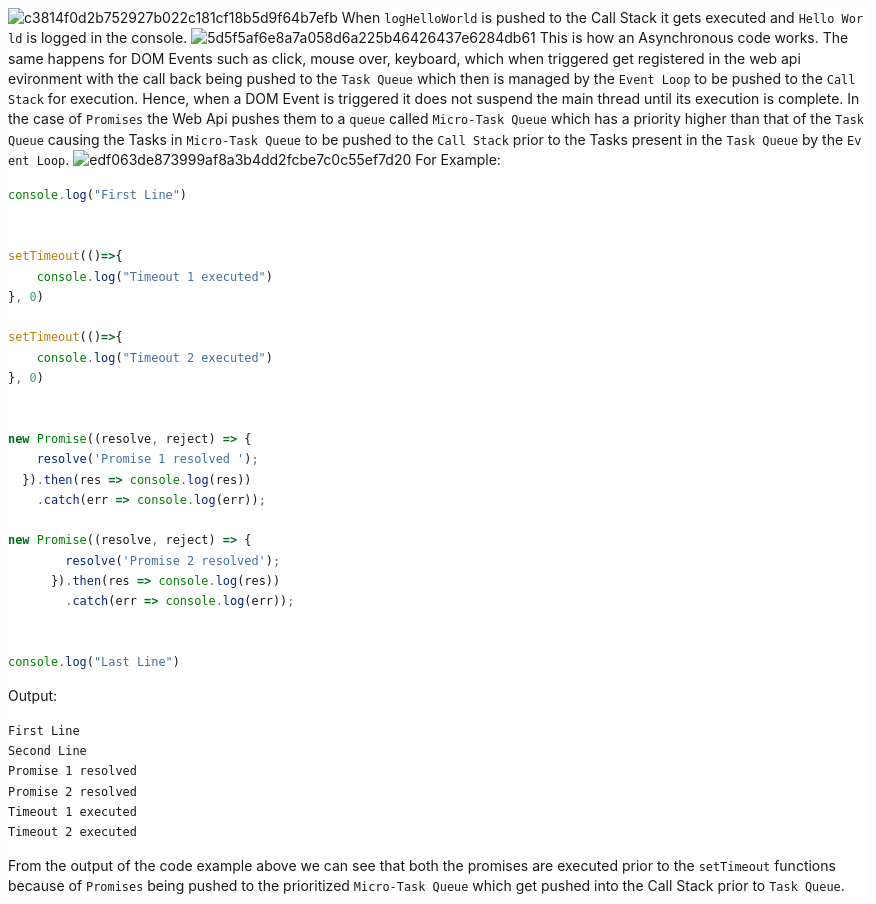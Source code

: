 ![c3814f0d2b752927b022c181cf18b5d9f64b7efb](https://s3.us-east-1.amazonaws.com/creator-assets.codedamn.com/fiveyyyyy-6416ead578882d000daa746a/MARKDOWN/2023-03-23/c3814f0d2b752927b022c181cf18b5d9f64b7efb)
When `logHelloWorld` is pushed to the Call Stack it gets executed and `Hello World` is logged in the console.
![5d5f5af6e8a7a058d6a225b46426437e6284db61](https://s3.us-east-1.amazonaws.com/creator-assets.codedamn.com/fiveyyyyy-6416ead578882d000daa746a/MARKDOWN/2023-03-23/5d5f5af6e8a7a058d6a225b46426437e6284db61)
This is how an Asynchronous code works. The same happens for DOM Events such as click, mouse over, keyboard, which when triggered get registered in the web api evironment with the call back being pushed to the `Task Queue` which then is managed by the `Event Loop` to be pushed to the `Call Stack` for execution. Hence, when a DOM Event is triggered it does not suspend the main thread until its execution is complete. In the case of `Promises` the Web Api pushes them to a `queue` called `Micro-Task Queue` which has a priority higher than that of the `Task Queue` causing the Tasks in `Micro-Task Queue` to be pushed to the `Call Stack` prior to the Tasks present in the `Task Queue` by the `Event Loop`.
![edf063de873999af8a3b4dd2fcbe7c0c55ef7d20](https://s3.us-east-1.amazonaws.com/creator-assets.codedamn.com/fiveyyyyy-6416ead578882d000daa746a/MARKDOWN/2023-03-23/edf063de873999af8a3b4dd2fcbe7c0c55ef7d20)
For Example: 
```javascript
console.log("First Line")


setTimeout(()=>{
    console.log("Timeout 1 executed")
}, 0)

setTimeout(()=>{
    console.log("Timeout 2 executed")
}, 0)


new Promise((resolve, reject) => {
    resolve('Promise 1 resolved ');
  }).then(res => console.log(res))
    .catch(err => console.log(err));

new Promise((resolve, reject) => {
        resolve('Promise 2 resolved');
      }).then(res => console.log(res))
        .catch(err => console.log(err));


console.log("Last Line")
```
Output: 
```bash
First Line
Second Line
Promise 1 resolved
Promise 2 resolved
Timeout 1 executed
Timeout 2 executed
```
From the output of the code example above we can see that both the promises are executed prior to the `setTimeout` functions because of `Promises` being pushed to  the prioritized `Micro-Task Queue` which get pushed into the Call Stack prior to `Task Queue`. 
